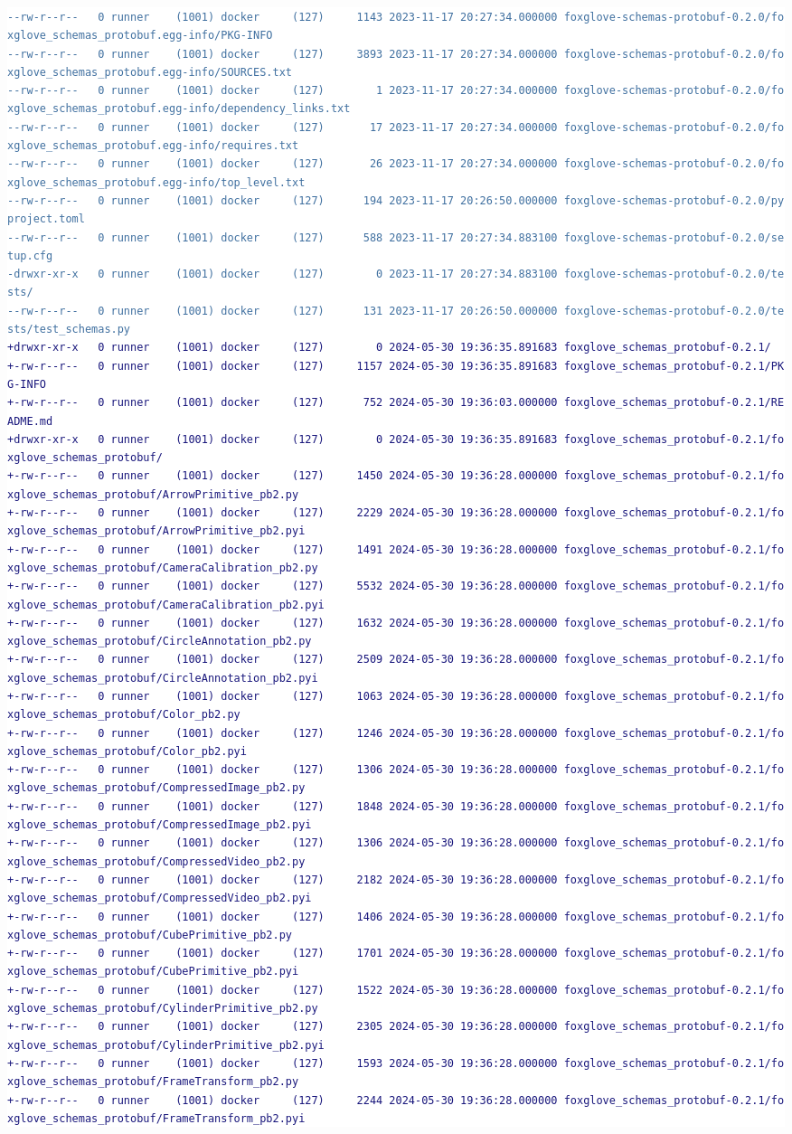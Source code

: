 ```diff
--rw-r--r--   0 runner    (1001) docker     (127)     1143 2023-11-17 20:27:34.000000 foxglove-schemas-protobuf-0.2.0/foxglove_schemas_protobuf.egg-info/PKG-INFO
--rw-r--r--   0 runner    (1001) docker     (127)     3893 2023-11-17 20:27:34.000000 foxglove-schemas-protobuf-0.2.0/foxglove_schemas_protobuf.egg-info/SOURCES.txt
--rw-r--r--   0 runner    (1001) docker     (127)        1 2023-11-17 20:27:34.000000 foxglove-schemas-protobuf-0.2.0/foxglove_schemas_protobuf.egg-info/dependency_links.txt
--rw-r--r--   0 runner    (1001) docker     (127)       17 2023-11-17 20:27:34.000000 foxglove-schemas-protobuf-0.2.0/foxglove_schemas_protobuf.egg-info/requires.txt
--rw-r--r--   0 runner    (1001) docker     (127)       26 2023-11-17 20:27:34.000000 foxglove-schemas-protobuf-0.2.0/foxglove_schemas_protobuf.egg-info/top_level.txt
--rw-r--r--   0 runner    (1001) docker     (127)      194 2023-11-17 20:26:50.000000 foxglove-schemas-protobuf-0.2.0/pyproject.toml
--rw-r--r--   0 runner    (1001) docker     (127)      588 2023-11-17 20:27:34.883100 foxglove-schemas-protobuf-0.2.0/setup.cfg
-drwxr-xr-x   0 runner    (1001) docker     (127)        0 2023-11-17 20:27:34.883100 foxglove-schemas-protobuf-0.2.0/tests/
--rw-r--r--   0 runner    (1001) docker     (127)      131 2023-11-17 20:26:50.000000 foxglove-schemas-protobuf-0.2.0/tests/test_schemas.py
+drwxr-xr-x   0 runner    (1001) docker     (127)        0 2024-05-30 19:36:35.891683 foxglove_schemas_protobuf-0.2.1/
+-rw-r--r--   0 runner    (1001) docker     (127)     1157 2024-05-30 19:36:35.891683 foxglove_schemas_protobuf-0.2.1/PKG-INFO
+-rw-r--r--   0 runner    (1001) docker     (127)      752 2024-05-30 19:36:03.000000 foxglove_schemas_protobuf-0.2.1/README.md
+drwxr-xr-x   0 runner    (1001) docker     (127)        0 2024-05-30 19:36:35.891683 foxglove_schemas_protobuf-0.2.1/foxglove_schemas_protobuf/
+-rw-r--r--   0 runner    (1001) docker     (127)     1450 2024-05-30 19:36:28.000000 foxglove_schemas_protobuf-0.2.1/foxglove_schemas_protobuf/ArrowPrimitive_pb2.py
+-rw-r--r--   0 runner    (1001) docker     (127)     2229 2024-05-30 19:36:28.000000 foxglove_schemas_protobuf-0.2.1/foxglove_schemas_protobuf/ArrowPrimitive_pb2.pyi
+-rw-r--r--   0 runner    (1001) docker     (127)     1491 2024-05-30 19:36:28.000000 foxglove_schemas_protobuf-0.2.1/foxglove_schemas_protobuf/CameraCalibration_pb2.py
+-rw-r--r--   0 runner    (1001) docker     (127)     5532 2024-05-30 19:36:28.000000 foxglove_schemas_protobuf-0.2.1/foxglove_schemas_protobuf/CameraCalibration_pb2.pyi
+-rw-r--r--   0 runner    (1001) docker     (127)     1632 2024-05-30 19:36:28.000000 foxglove_schemas_protobuf-0.2.1/foxglove_schemas_protobuf/CircleAnnotation_pb2.py
+-rw-r--r--   0 runner    (1001) docker     (127)     2509 2024-05-30 19:36:28.000000 foxglove_schemas_protobuf-0.2.1/foxglove_schemas_protobuf/CircleAnnotation_pb2.pyi
+-rw-r--r--   0 runner    (1001) docker     (127)     1063 2024-05-30 19:36:28.000000 foxglove_schemas_protobuf-0.2.1/foxglove_schemas_protobuf/Color_pb2.py
+-rw-r--r--   0 runner    (1001) docker     (127)     1246 2024-05-30 19:36:28.000000 foxglove_schemas_protobuf-0.2.1/foxglove_schemas_protobuf/Color_pb2.pyi
+-rw-r--r--   0 runner    (1001) docker     (127)     1306 2024-05-30 19:36:28.000000 foxglove_schemas_protobuf-0.2.1/foxglove_schemas_protobuf/CompressedImage_pb2.py
+-rw-r--r--   0 runner    (1001) docker     (127)     1848 2024-05-30 19:36:28.000000 foxglove_schemas_protobuf-0.2.1/foxglove_schemas_protobuf/CompressedImage_pb2.pyi
+-rw-r--r--   0 runner    (1001) docker     (127)     1306 2024-05-30 19:36:28.000000 foxglove_schemas_protobuf-0.2.1/foxglove_schemas_protobuf/CompressedVideo_pb2.py
+-rw-r--r--   0 runner    (1001) docker     (127)     2182 2024-05-30 19:36:28.000000 foxglove_schemas_protobuf-0.2.1/foxglove_schemas_protobuf/CompressedVideo_pb2.pyi
+-rw-r--r--   0 runner    (1001) docker     (127)     1406 2024-05-30 19:36:28.000000 foxglove_schemas_protobuf-0.2.1/foxglove_schemas_protobuf/CubePrimitive_pb2.py
+-rw-r--r--   0 runner    (1001) docker     (127)     1701 2024-05-30 19:36:28.000000 foxglove_schemas_protobuf-0.2.1/foxglove_schemas_protobuf/CubePrimitive_pb2.pyi
+-rw-r--r--   0 runner    (1001) docker     (127)     1522 2024-05-30 19:36:28.000000 foxglove_schemas_protobuf-0.2.1/foxglove_schemas_protobuf/CylinderPrimitive_pb2.py
+-rw-r--r--   0 runner    (1001) docker     (127)     2305 2024-05-30 19:36:28.000000 foxglove_schemas_protobuf-0.2.1/foxglove_schemas_protobuf/CylinderPrimitive_pb2.pyi
+-rw-r--r--   0 runner    (1001) docker     (127)     1593 2024-05-30 19:36:28.000000 foxglove_schemas_protobuf-0.2.1/foxglove_schemas_protobuf/FrameTransform_pb2.py
+-rw-r--r--   0 runner    (1001) docker     (127)     2244 2024-05-30 19:36:28.000000 foxglove_schemas_protobuf-0.2.1/foxglove_schemas_protobuf/FrameTransform_pb2.pyi
```